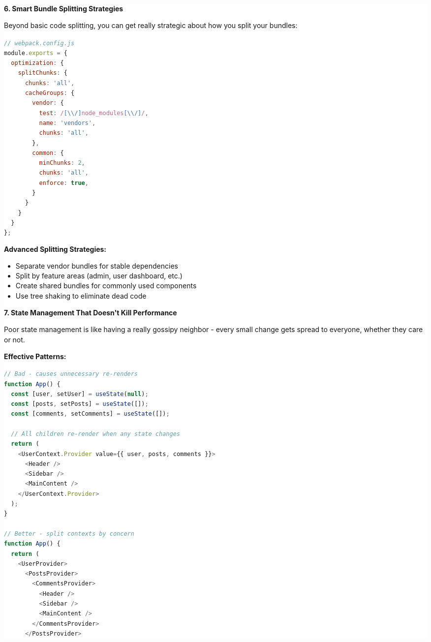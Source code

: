 **6. Smart Bundle Splitting Strategies**

Beyond basic code splitting, you can get really strategic about how you split your bundles:

```javascript
// webpack.config.js
module.exports = {
  optimization: {
    splitChunks: {
      chunks: 'all',
      cacheGroups: {
        vendor: {
          test: /[\\/]node_modules[\\/]/,
          name: 'vendors',
          chunks: 'all',
        },
        common: {
          minChunks: 2,
          chunks: 'all',
          enforce: true,
        }
      }
    }
  }
};
```

**Advanced Splitting Strategies:**
- Separate vendor bundles for stable dependencies
- Split by feature areas (admin, user dashboard, etc.)
- Create shared bundles for commonly used components
- Use tree shaking to eliminate dead code

**7. State Management That Doesn't Kill Performance**

Poor state management is like having a really gossipy neighbor - every small change gets spread to everyone, whether they care or not.

**Effective Patterns:**
```javascript
// Bad - causes unnecessary re-renders
function App() {
  const [user, setUser] = useState(null);
  const [posts, setPosts] = useState([]);
  const [comments, setComments] = useState([]);
  
  // All children re-render when any state changes
  return (
    <UserContext.Provider value={{ user, posts, comments }}>
      <Header />
      <Sidebar />
      <MainContent />
    </UserContext.Provider>
  );
}

// Better - split contexts by concern
function App() {
  return (
    <UserProvider>
      <PostsProvider>
        <CommentsProvider>
          <Header />
          <Sidebar />
          <MainContent />
        </CommentsProvider>
      </PostsProvider>
```